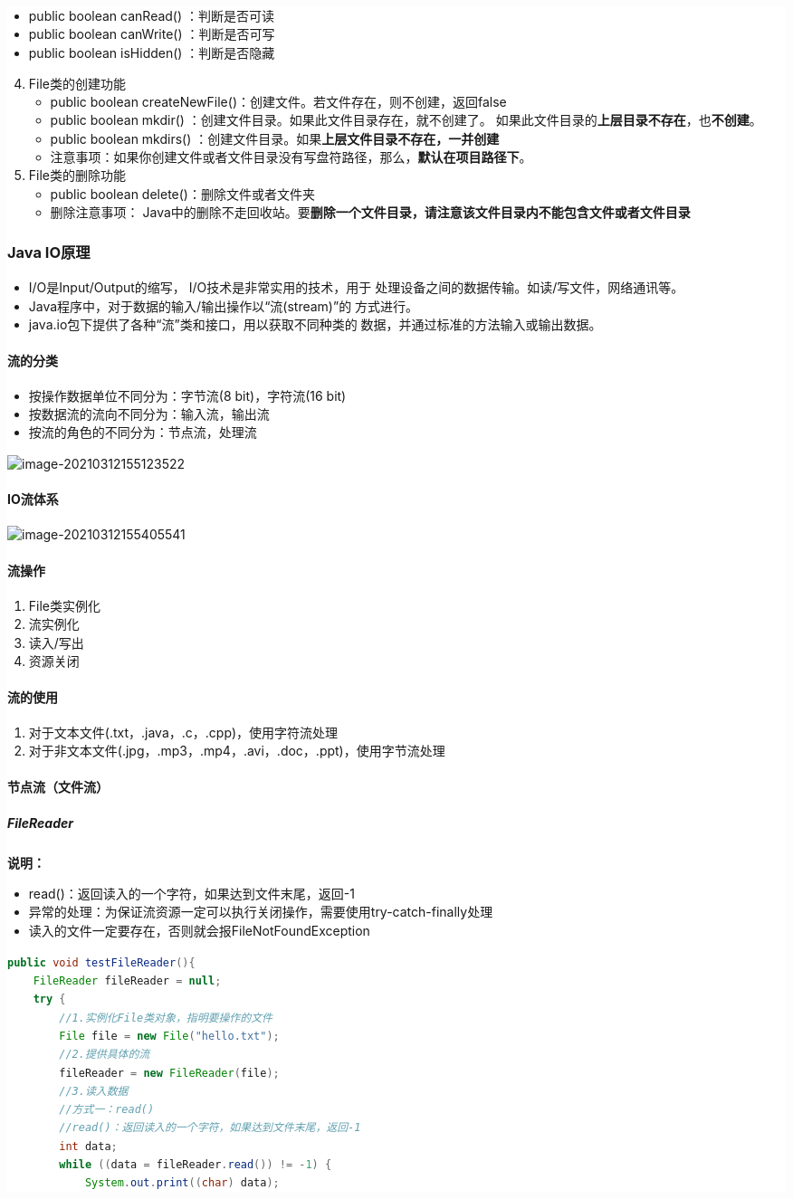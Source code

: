    * public boolean canRead() ：判断是否可读
   * public boolean canWrite() ：判断是否可写
   * public boolean isHidden() ：判断是否隐藏
4. File类的创建功能
   * public boolean createNewFile()：创建文件。若文件存在，则不创建，返回false
   * public boolean mkdir() ：创建文件目录。如果此文件目录存在，就不创建了。 如果此文件目录的**上层目录不存在**，也**不创建**。
   * public boolean mkdirs() ：创建文件目录。如果**上层文件目录不存在，一并创建**
   * 注意事项：如果你创建文件或者文件目录没有写盘符路径，那么，**默认在项目路径下**。
5. File类的删除功能
   * public boolean delete()：删除文件或者文件夹
   * 删除注意事项： Java中的删除不走回收站。要**删除一个文件目录，请注意该文件目录内不能包含文件或者文件目录**

### Java IO原理

* I/O是Input/Output的缩写， I/O技术是非常实用的技术，用于 处理设备之间的数据传输。如读/写文件，网络通讯等。
* Java程序中，对于数据的输入/输出操作以“流(stream)”的 方式进行。
* java.io包下提供了各种“流”类和接口，用以获取不同种类的
  数据，并通过标准的方法输入或输出数据。

#### 流的分类

* 按操作数据单位不同分为：字节流(8 bit)，字符流(16 bit) 
* 按数据流的流向不同分为：输入流，输出流
* 按流的角色的不同分为：节点流，处理流

![image-20210312155123522](F:\Java资料\笔记\Java.assets\image-20210312155123522.png)

#### IO流体系

![image-20210312155405541](F:\Java资料\笔记\Java.assets\image-20210312155405541.png)

#### 流操作

1. File类实例化
2. 流实例化
3. 读入/写出
4. 资源关闭

#### 流的使用

1. 对于文本文件(.txt，.java，.c，.cpp)，使用字符流处理
2. 对于非文本文件(.jpg，.mp3，.mp4，.avi，.doc，.ppt)，使用字节流处理

#### 节点流（文件流）

##### FileReader

**说明：**

* read()：返回读入的一个字符，如果达到文件末尾，返回-1
* 异常的处理：为保证流资源一定可以执行关闭操作，需要使用try-catch-finally处理
* 读入的文件一定要存在，否则就会报FileNotFoundException

```java
public void testFileReader(){
	FileReader fileReader = null;
	try {
        //1.实例化File类对象，指明要操作的文件
        File file = new File("hello.txt");
        //2.提供具体的流
        fileReader = new FileReader(file);
        //3.读入数据
        //方式一：read()
        //read()：返回读入的一个字符，如果达到文件末尾，返回-1
        int data;
        while ((data = fileReader.read()) != -1) {
            System.out.print((char) data);
```